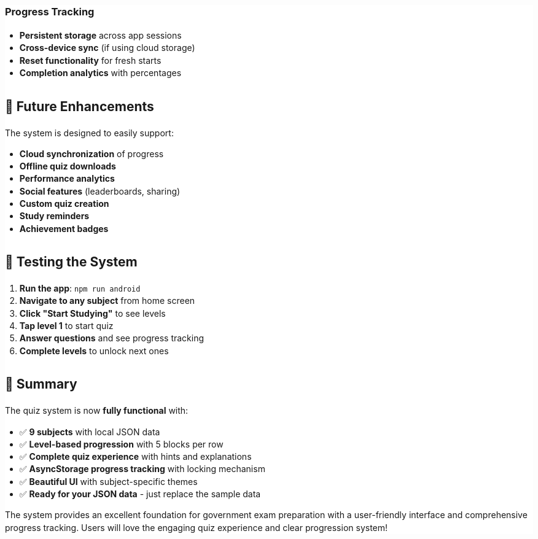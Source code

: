 ### Progress Tracking
- **Persistent storage** across app sessions
- **Cross-device sync** (if using cloud storage)
- **Reset functionality** for fresh starts
- **Completion analytics** with percentages

## 🔮 Future Enhancements

The system is designed to easily support:
- **Cloud synchronization** of progress
- **Offline quiz downloads**
- **Performance analytics**
- **Social features** (leaderboards, sharing)
- **Custom quiz creation**
- **Study reminders**
- **Achievement badges**

## 📱 Testing the System

1. **Run the app**: `npm run android`
2. **Navigate to any subject** from home screen
3. **Click "Start Studying"** to see levels
4. **Tap level 1** to start quiz
5. **Answer questions** and see progress tracking
6. **Complete levels** to unlock next ones

## 🎉 Summary

The quiz system is now **fully functional** with:
- ✅ **9 subjects** with local JSON data
- ✅ **Level-based progression** with 5 blocks per row
- ✅ **Complete quiz experience** with hints and explanations
- ✅ **AsyncStorage progress tracking** with locking mechanism
- ✅ **Beautiful UI** with subject-specific themes
- ✅ **Ready for your JSON data** - just replace the sample data

The system provides an excellent foundation for government exam preparation with a user-friendly interface and comprehensive progress tracking. Users will love the engaging quiz experience and clear progression system!
